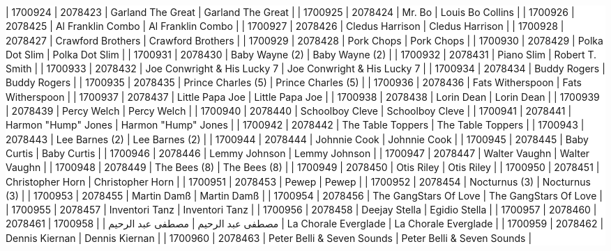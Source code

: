 | 1700924 | 2078423 | Garland The Great | Garland The Great |
| 1700925 | 2078424 | Mr. Bo | Louis Bo Collins |
| 1700926 | 2078425 | Al Franklin Combo | Al Franklin Combo |
| 1700927 | 2078426 | Cledus Harrison | Cledus Harrison |
| 1700928 | 2078427 | Crawford Brothers | Crawford Brothers |
| 1700929 | 2078428 | Pork Chops | Pork Chops |
| 1700930 | 2078429 | Polka Dot Slim | Polka Dot Slim |
| 1700931 | 2078430 | Baby Wayne (2) | Baby Wayne (2) |
| 1700932 | 2078431 | Piano Slim | Robert T. Smith |
| 1700933 | 2078432 | Joe Conwright & His Lucky 7 | Joe Conwright & His Lucky 7 |
| 1700934 | 2078434 | Buddy Rogers | Buddy Rogers |
| 1700935 | 2078435 | Prince Charles (5) | Prince Charles (5) |
| 1700936 | 2078436 | Fats Witherspoon | Fats Witherspoon |
| 1700937 | 2078437 | Little Papa Joe | Little Papa Joe |
| 1700938 | 2078438 | Lorin Dean | Lorin Dean |
| 1700939 | 2078439 | Percy Welch | Percy Welch |
| 1700940 | 2078440 | Schoolboy Cleve | Schoolboy Cleve |
| 1700941 | 2078441 | Harmon "Hump" Jones | Harmon "Hump" Jones |
| 1700942 | 2078442 | The Table Toppers | The Table Toppers |
| 1700943 | 2078443 | Lee Barnes (2) | Lee Barnes (2) |
| 1700944 | 2078444 | Johnnie Cook | Johnnie Cook |
| 1700945 | 2078445 | Baby Curtis | Baby Curtis |
| 1700946 | 2078446 | Lemmy Johnson | Lemmy Johnson |
| 1700947 | 2078447 | Walter Vaughn | Walter Vaughn |
| 1700948 | 2078449 | The Bees (8) | The Bees (8) |
| 1700949 | 2078450 | Otis Riley | Otis Riley |
| 1700950 | 2078451 | Christopher Horn | Christopher Horn |
| 1700951 | 2078453 | Pewep | Pewep |
| 1700952 | 2078454 | Nocturnus (3) | Nocturnus (3) |
| 1700953 | 2078455 | Martin Damß | Martin Damß |
| 1700954 | 2078456 | The GangStars Of Love | The GangStars Of Love |
| 1700955 | 2078457 | Inventori Tanz | Inventori Tanz |
| 1700956 | 2078458 | Deejay Stella | Egidio Stella |
| 1700957 | 2078460 | مصطفى عبد الرحيم | مصطفى عبد الرحيم |
| 1700958 | 2078461 | La Chorale Everglade | La Chorale Everglade |
| 1700959 | 2078462 | Dennis Kiernan | Dennis Kiernan |
| 1700960 | 2078463 | Peter Belli & Seven Sounds | Peter Belli & Seven Sounds |